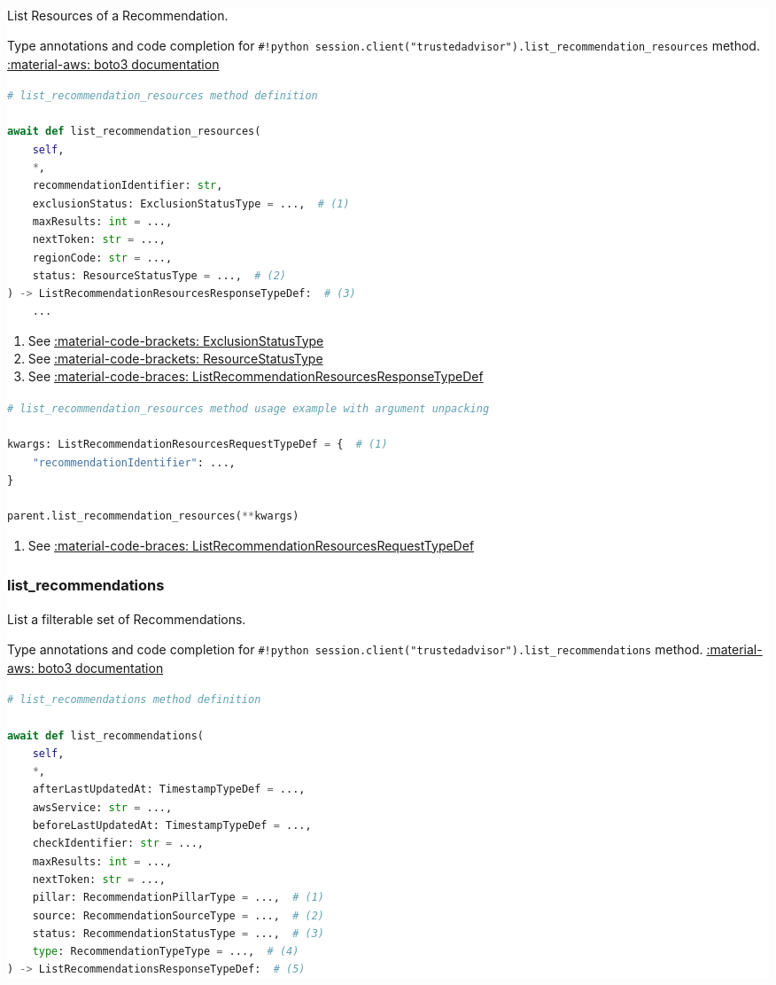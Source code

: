 List Resources of a Recommendation.

Type annotations and code completion for `#!python session.client("trustedadvisor").list_recommendation_resources` method.
[:material-aws: boto3 documentation](https://boto3.amazonaws.com/v1/documentation/api/latest/reference/services/trustedadvisor.html#TrustedAdvisorPublicAPI.Client)

```python
# list_recommendation_resources method definition

await def list_recommendation_resources(
    self,
    *,
    recommendationIdentifier: str,
    exclusionStatus: ExclusionStatusType = ...,  # (1)
    maxResults: int = ...,
    nextToken: str = ...,
    regionCode: str = ...,
    status: ResourceStatusType = ...,  # (2)
) -> ListRecommendationResourcesResponseTypeDef:  # (3)
    ...
```

1. See [:material-code-brackets: ExclusionStatusType](./literals.md#exclusionstatustype)
2. See [:material-code-brackets: ResourceStatusType](./literals.md#resourcestatustype)
3. See [:material-code-braces: ListRecommendationResourcesResponseTypeDef](./type_defs.md#listrecommendationresourcesresponsetypedef)


```python
# list_recommendation_resources method usage example with argument unpacking

kwargs: ListRecommendationResourcesRequestTypeDef = {  # (1)
    "recommendationIdentifier": ...,
}

parent.list_recommendation_resources(**kwargs)
```

1. See [:material-code-braces: ListRecommendationResourcesRequestTypeDef](./type_defs.md#listrecommendationresourcesrequesttypedef)

### list\_recommendations

List a filterable set of Recommendations.

Type annotations and code completion for `#!python session.client("trustedadvisor").list_recommendations` method.
[:material-aws: boto3 documentation](https://boto3.amazonaws.com/v1/documentation/api/latest/reference/services/trustedadvisor.html#TrustedAdvisorPublicAPI.Client)

```python
# list_recommendations method definition

await def list_recommendations(
    self,
    *,
    afterLastUpdatedAt: TimestampTypeDef = ...,
    awsService: str = ...,
    beforeLastUpdatedAt: TimestampTypeDef = ...,
    checkIdentifier: str = ...,
    maxResults: int = ...,
    nextToken: str = ...,
    pillar: RecommendationPillarType = ...,  # (1)
    source: RecommendationSourceType = ...,  # (2)
    status: RecommendationStatusType = ...,  # (3)
    type: RecommendationTypeType = ...,  # (4)
) -> ListRecommendationsResponseTypeDef:  # (5)
```